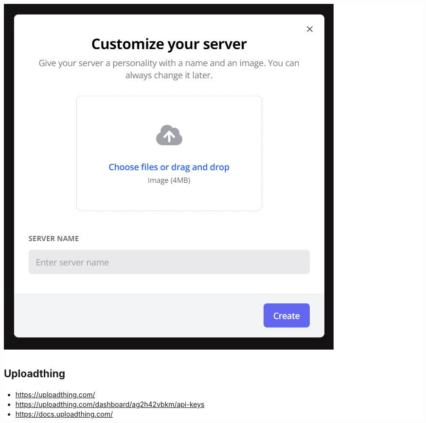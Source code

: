 ![](images/img01.png)

## Uploadthing

- https://uploadthing.com/
- https://uploadthing.com/dashboard/ag2h42vbkm/api-keys
- https://docs.uploadthing.com/
